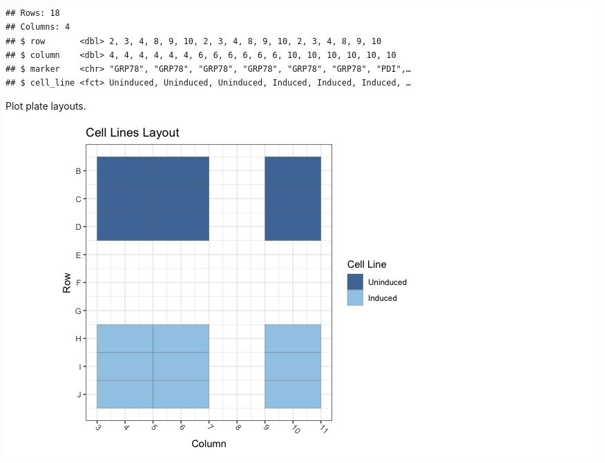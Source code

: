     ## Rows: 18
    ## Columns: 4
    ## $ row       <dbl> 2, 3, 4, 8, 9, 10, 2, 3, 4, 8, 9, 10, 2, 3, 4, 8, 9, 10
    ## $ column    <dbl> 4, 4, 4, 4, 4, 4, 6, 6, 6, 6, 6, 6, 10, 10, 10, 10, 10, 10
    ## $ marker    <chr> "GRP78", "GRP78", "GRP78", "GRP78", "GRP78", "GRP78", "PDI",…
    ## $ cell_line <fct> Uninduced, Uninduced, Uninduced, Induced, Induced, Induced, …

Plot plate layouts.

![](output/cell-line-layout-1.png)
